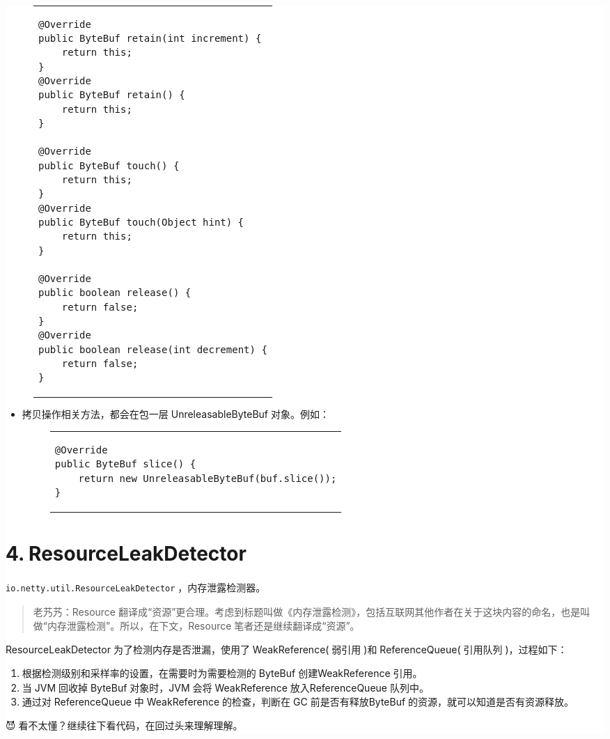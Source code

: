 <figure class="highlight java"><table><tbody><tr><td class="code"><pre><span class="line"><span class="meta">@Override</span></span><br><span class="line"><span class="function"><span class="keyword">public</span> ByteBuf <span class="title">retain</span><span class="params">(<span class="keyword">int</span> increment)</span> </span>{</span><br><span class="line">    <span class="keyword">return</span> <span class="keyword">this</span>;</span><br><span class="line">}</span><br><span class="line"><span class="meta">@Override</span></span><br><span class="line"><span class="function"><span class="keyword">public</span> ByteBuf <span class="title">retain</span><span class="params">()</span> </span>{</span><br><span class="line">    <span class="keyword">return</span> <span class="keyword">this</span>;</span><br><span class="line">}</span><br><span class="line"></span><br><span class="line"><span class="meta">@Override</span></span><br><span class="line"><span class="function"><span class="keyword">public</span> ByteBuf <span class="title">touch</span><span class="params">()</span> </span>{</span><br><span class="line">    <span class="keyword">return</span> <span class="keyword">this</span>;</span><br><span class="line">}</span><br><span class="line"><span class="meta">@Override</span></span><br><span class="line"><span class="function"><span class="keyword">public</span> ByteBuf <span class="title">touch</span><span class="params">(Object hint)</span> </span>{</span><br><span class="line">    <span class="keyword">return</span> <span class="keyword">this</span>;</span><br><span class="line">}</span><br><span class="line"></span><br><span class="line"><span class="meta">@Override</span></span><br><span class="line"><span class="function"><span class="keyword">public</span> <span class="keyword">boolean</span> <span class="title">release</span><span class="params">()</span> </span>{</span><br><span class="line">    <span class="keyword">return</span> <span class="keyword">false</span>;</span><br><span class="line">}</span><br><span class="line"><span class="meta">@Override</span></span><br><span class="line"><span class="function"><span class="keyword">public</span> <span class="keyword">boolean</span> <span class="title">release</span><span class="params">(<span class="keyword">int</span> decrement)</span> </span>{</span><br><span class="line">    <span class="keyword">return</span> <span class="keyword">false</span>;</span><br><span class="line">}</span><br></pre></td></tr></tbody></table></figure>
</li>
</ul>
<ul>
<li><p>拷贝操作相关方法，都会在包一层 UnreleasableByteBuf 对象。例如：</p>
<figure class="highlight java"><table><tbody><tr><td class="code"><pre><span class="line"><span class="meta">@Override</span></span><br><span class="line"><span class="function"><span class="keyword">public</span> ByteBuf <span class="title">slice</span><span class="params">()</span> </span>{</span><br><span class="line">    <span class="keyword">return</span> <span class="keyword">new</span> UnreleasableByteBuf(buf.slice());</span><br><span class="line">}</span><br></pre></td></tr></tbody></table></figure>
</li>
</ul>
<h1 id="4-ResourceLeakDetector"><a href="#4-ResourceLeakDetector" class="headerlink" title="4. ResourceLeakDetector"></a>4. ResourceLeakDetector</h1><p><code>io.netty.util.ResourceLeakDetector</code> ，内存泄露检测器。</p>
<blockquote>
<p>老艿艿：Resource 翻译成“资源”更合理。考虑到标题叫做《内存泄露检测》，包括互联网其他作者在关于这块内容的命名，也是叫做“内存泄露检测”。所以，在下文，Resource 笔者还是继续翻译成“资源”。</p>
</blockquote>
<p>ResourceLeakDetector 为了检测内存是否泄漏，使用了 WeakReference( 弱引用 )和 ReferenceQueue( 引用队列 )，过程如下：</p>
<ol>
<li>根据检测级别和采样率的设置，在需要时为需要检测的 ByteBuf 创建WeakReference 引用。</li>
<li>当 JVM 回收掉 ByteBuf 对象时，JVM 会将 WeakReference 放入ReferenceQueue 队列中。</li>
<li>通过对 ReferenceQueue 中 WeakReference 的检查，判断在 GC 前是否有释放ByteBuf 的资源，就可以知道是否有资源释放。</li>
</ol>
<p>😈 看不太懂？继续往下看代码，在回过头来理解理解。</p>